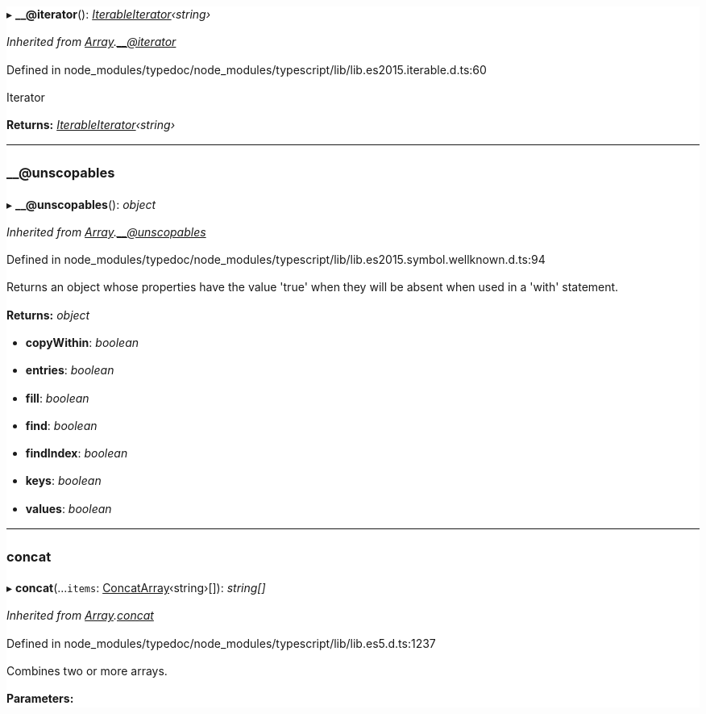 ▸ **__@iterator**(): *[IterableIterator](_node_modules_typedoc_node_modules_typescript_lib_lib_es2015_iterable_d_.iterableiterator.md)‹string›*

*Inherited from [Array](_node_modules_typedoc_node_modules_typescript_lib_lib_es2015_iterable_d_.array.md).[__@iterator](_node_modules_typedoc_node_modules_typescript_lib_lib_es2015_iterable_d_.array.md#__@iterator)*

Defined in node_modules/typedoc/node_modules/typescript/lib/lib.es2015.iterable.d.ts:60

Iterator

**Returns:** *[IterableIterator](_node_modules_typedoc_node_modules_typescript_lib_lib_es2015_iterable_d_.iterableiterator.md)‹string›*

___

###  __@unscopables

▸ **__@unscopables**(): *object*

*Inherited from [Array](_node_modules_typedoc_node_modules_typescript_lib_lib_es2015_symbol_wellknown_d_.array.md).[__@unscopables](_node_modules_typedoc_node_modules_typescript_lib_lib_es2015_symbol_wellknown_d_.array.md#__@unscopables)*

Defined in node_modules/typedoc/node_modules/typescript/lib/lib.es2015.symbol.wellknown.d.ts:94

Returns an object whose properties have the value 'true'
when they will be absent when used in a 'with' statement.

**Returns:** *object*

* **copyWithin**: *boolean*

* **entries**: *boolean*

* **fill**: *boolean*

* **find**: *boolean*

* **findIndex**: *boolean*

* **keys**: *boolean*

* **values**: *boolean*

___

###  concat

▸ **concat**(...`items`: [ConcatArray](_node_modules_typedoc_node_modules_typescript_lib_lib_es5_d_.concatarray.md)‹string›[]): *string[]*

*Inherited from [Array](_node_modules_typedoc_node_modules_typescript_lib_lib_es5_d_.array.md).[concat](_node_modules_typedoc_node_modules_typescript_lib_lib_es5_d_.array.md#concat)*

Defined in node_modules/typedoc/node_modules/typescript/lib/lib.es5.d.ts:1237

Combines two or more arrays.

**Parameters:**
